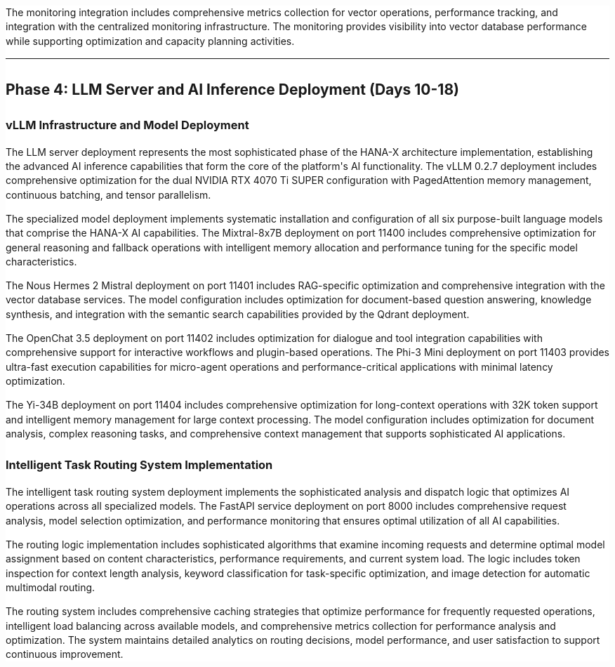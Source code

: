 The monitoring integration includes comprehensive metrics collection for vector operations, performance tracking, and integration with the centralized monitoring infrastructure. The monitoring provides visibility into vector database performance while supporting optimization and capacity planning activities.

---

## Phase 4: LLM Server and AI Inference Deployment (Days 10-18)

### vLLM Infrastructure and Model Deployment

The LLM server deployment represents the most sophisticated phase of the HANA-X architecture implementation, establishing the advanced AI inference capabilities that form the core of the platform's AI functionality. The vLLM 0.2.7 deployment includes comprehensive optimization for the dual NVIDIA RTX 4070 Ti SUPER configuration with PagedAttention memory management, continuous batching, and tensor parallelism.

The specialized model deployment implements systematic installation and configuration of all six purpose-built language models that comprise the HANA-X AI capabilities. The Mixtral-8x7B deployment on port 11400 includes comprehensive optimization for general reasoning and fallback operations with intelligent memory allocation and performance tuning for the specific model characteristics.

The Nous Hermes 2 Mistral deployment on port 11401 includes RAG-specific optimization and comprehensive integration with the vector database services. The model configuration includes optimization for document-based question answering, knowledge synthesis, and integration with the semantic search capabilities provided by the Qdrant deployment.

The OpenChat 3.5 deployment on port 11402 includes optimization for dialogue and tool integration capabilities with comprehensive support for interactive workflows and plugin-based operations. The Phi-3 Mini deployment on port 11403 provides ultra-fast execution capabilities for micro-agent operations and performance-critical applications with minimal latency optimization.

The Yi-34B deployment on port 11404 includes comprehensive optimization for long-context operations with 32K token support and intelligent memory management for large context processing. The model configuration includes optimization for document analysis, complex reasoning tasks, and comprehensive context management that supports sophisticated AI applications.

### Intelligent Task Routing System Implementation

The intelligent task routing system deployment implements the sophisticated analysis and dispatch logic that optimizes AI operations across all specialized models. The FastAPI service deployment on port 8000 includes comprehensive request analysis, model selection optimization, and performance monitoring that ensures optimal utilization of all AI capabilities.

The routing logic implementation includes sophisticated algorithms that examine incoming requests and determine optimal model assignment based on content characteristics, performance requirements, and current system load. The logic includes token inspection for context length analysis, keyword classification for task-specific optimization, and image detection for automatic multimodal routing.

The routing system includes comprehensive caching strategies that optimize performance for frequently requested operations, intelligent load balancing across available models, and comprehensive metrics collection for performance analysis and optimization. The system maintains detailed analytics on routing decisions, model performance, and user satisfaction to support continuous improvement.
